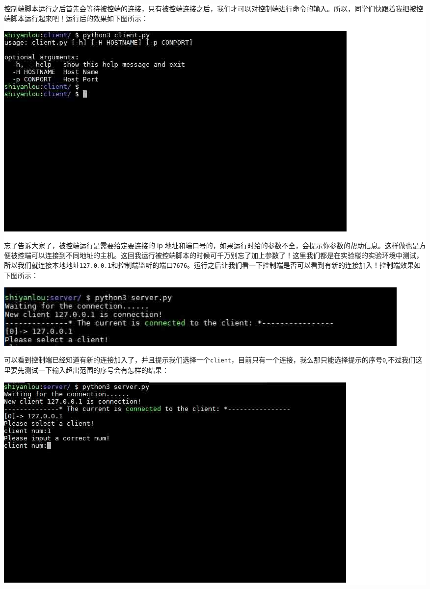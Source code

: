 控制端脚本运行之后首先会等待被控端的连接，只有被控端连接之后，我们才可以对控制端进行命令的输入。所以，同学们快跟着我把被控端脚本运行起来吧！运行后的效果如下图所示：

![此处输入图片的描述](img/document-uid231096labid1969timestamp1470207832554.jpg)

忘了告诉大家了，被控端运行是需要给定要连接的 ip 地址和端口号的，如果运行时给的参数不全，会提示你参数的帮助信息。这样做也是方便被控端可以连接到不同地址的主机。这回我运行被控端脚本的时候可千万别忘了加上参数了！这里我们都是在实验楼的实验环境中测试，所以我们就连接本地地址`127.0.0.1`和控制端监听的端口`7676`。运行之后让我们看一下控制端是否可以看到有新的连接加入！控制端效果如下图所示：

![此处输入图片的描述](img/document-uid231096labid1969timestamp1470208425973.jpg)

可以看到控制端已经知道有新的连接加入了，并且提示我们选择一个`client`，目前只有一个连接，我么那只能选择提示的序号`0`,不过我们这里要先测试一下输入超出范围的序号会有怎样的结果：

![此处输入图片的描述](img/document-uid231096labid1969timestamp1470208580573.jpg)
